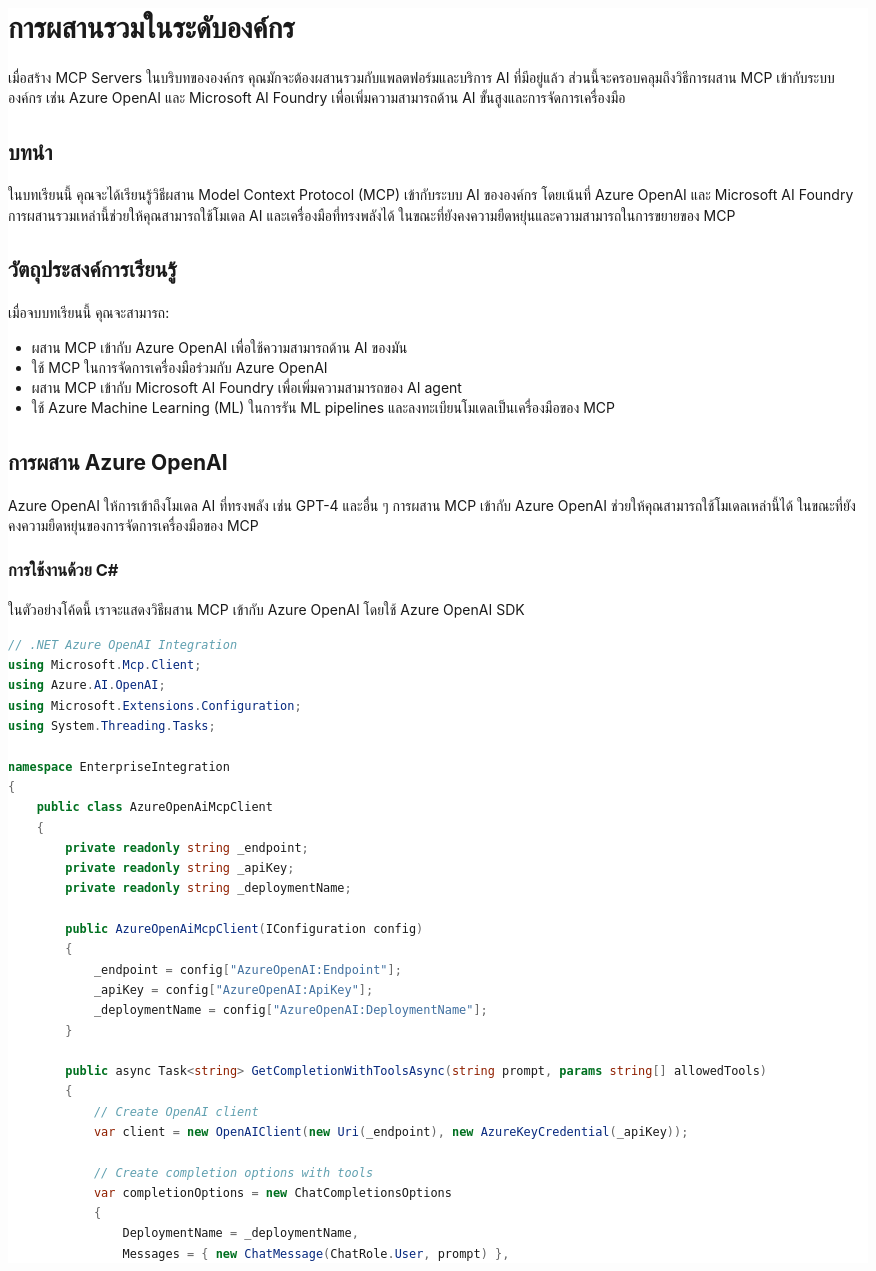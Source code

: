 
# การผสานรวมในระดับองค์กร

เมื่อสร้าง MCP Servers ในบริบทขององค์กร คุณมักจะต้องผสานรวมกับแพลตฟอร์มและบริการ AI ที่มีอยู่แล้ว ส่วนนี้จะครอบคลุมถึงวิธีการผสาน MCP เข้ากับระบบองค์กร เช่น Azure OpenAI และ Microsoft AI Foundry เพื่อเพิ่มความสามารถด้าน AI ขั้นสูงและการจัดการเครื่องมือ

## บทนำ

ในบทเรียนนี้ คุณจะได้เรียนรู้วิธีผสาน Model Context Protocol (MCP) เข้ากับระบบ AI ขององค์กร โดยเน้นที่ Azure OpenAI และ Microsoft AI Foundry การผสานรวมเหล่านี้ช่วยให้คุณสามารถใช้โมเดล AI และเครื่องมือที่ทรงพลังได้ ในขณะที่ยังคงความยืดหยุ่นและความสามารถในการขยายของ MCP

## วัตถุประสงค์การเรียนรู้

เมื่อจบบทเรียนนี้ คุณจะสามารถ:

- ผสาน MCP เข้ากับ Azure OpenAI เพื่อใช้ความสามารถด้าน AI ของมัน
- ใช้ MCP ในการจัดการเครื่องมือร่วมกับ Azure OpenAI
- ผสาน MCP เข้ากับ Microsoft AI Foundry เพื่อเพิ่มความสามารถของ AI agent
- ใช้ Azure Machine Learning (ML) ในการรัน ML pipelines และลงทะเบียนโมเดลเป็นเครื่องมือของ MCP

## การผสาน Azure OpenAI

Azure OpenAI ให้การเข้าถึงโมเดล AI ที่ทรงพลัง เช่น GPT-4 และอื่น ๆ การผสาน MCP เข้ากับ Azure OpenAI ช่วยให้คุณสามารถใช้โมเดลเหล่านี้ได้ ในขณะที่ยังคงความยืดหยุ่นของการจัดการเครื่องมือของ MCP

### การใช้งานด้วย C#

ในตัวอย่างโค้ดนี้ เราจะแสดงวิธีผสาน MCP เข้ากับ Azure OpenAI โดยใช้ Azure OpenAI SDK

```csharp
// .NET Azure OpenAI Integration
using Microsoft.Mcp.Client;
using Azure.AI.OpenAI;
using Microsoft.Extensions.Configuration;
using System.Threading.Tasks;

namespace EnterpriseIntegration
{
    public class AzureOpenAiMcpClient
    {
        private readonly string _endpoint;
        private readonly string _apiKey;
        private readonly string _deploymentName;
        
        public AzureOpenAiMcpClient(IConfiguration config)
        {
            _endpoint = config["AzureOpenAI:Endpoint"];
            _apiKey = config["AzureOpenAI:ApiKey"];
            _deploymentName = config["AzureOpenAI:DeploymentName"];
        }
        
        public async Task<string> GetCompletionWithToolsAsync(string prompt, params string[] allowedTools)
        {
            // Create OpenAI client
            var client = new OpenAIClient(new Uri(_endpoint), new AzureKeyCredential(_apiKey));
            
            // Create completion options with tools
            var completionOptions = new ChatCompletionsOptions
            {
                DeploymentName = _deploymentName,
                Messages = { new ChatMessage(ChatRole.User, prompt) },
```